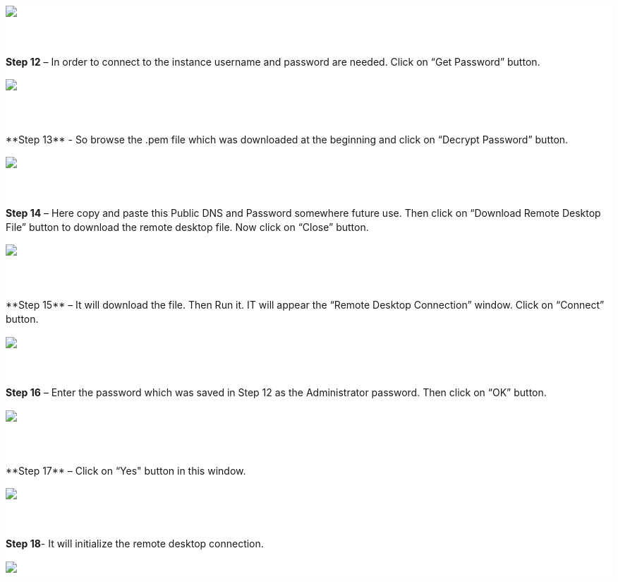 ![](http://i.imgur.com/rkzScV1.png)
<br>

</br>

**Step 12** – In order to connect to the instance username and password are needed. Click on “Get Password” button.

![](http://i.imgur.com/irrdxRJ.png)

<br>

</br>
**Step 13** - So browse the .pem file which was downloaded at the beginning and click on “Decrypt Password” button.

![](http://i.imgur.com/FhhVpZg.png)
<br>

</br>

**Step 14** – Here copy and paste this Public DNS and Password somewhere future use. Then click on “Download Remote Desktop File” button to download the remote desktop file. Now click on “Close” button.

![](http://i.imgur.com/litFAju.png)

<br>

</br>
**Step 15** – It will download the file. Then Run it. IT will appear the “Remote Desktop Connection” window. Click on “Connect” button.

![](http://i.imgur.com/y152DoK.png)
<br>

</br>

**Step 16** – Enter the password which was saved in Step 12 as the Administrator password. Then click on “OK” button.

![](http://i.imgur.com/EcWrYME.png)

<br>

</br>
**Step 17** – Click on “Yes" button in this window.

![](http://i.imgur.com/X1cn3PR.png)
<br>

</br>

**Step 18**- It will initialize the remote desktop connection.

![](http://i.imgur.com/XlDkPbu.png)
